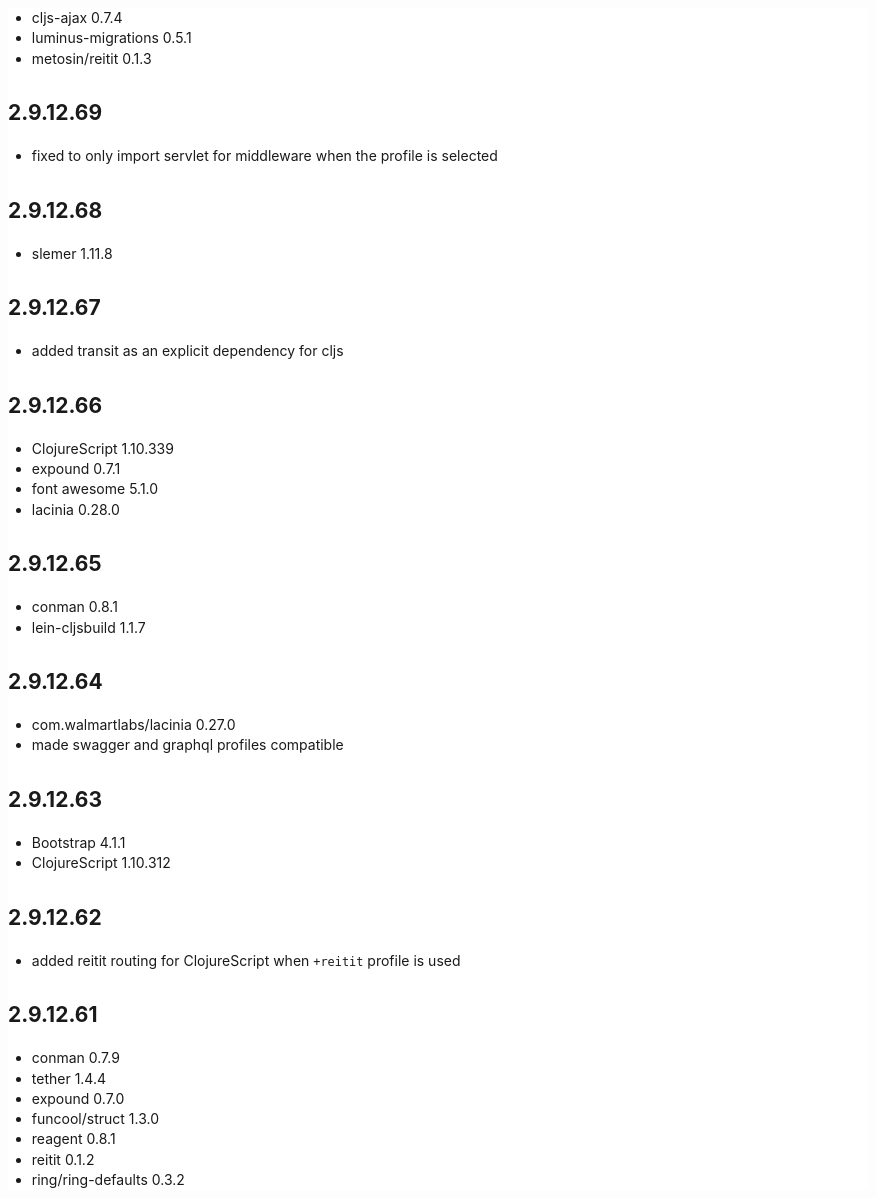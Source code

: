 - cljs-ajax 0.7.4
- luminus-migrations 0.5.1
- metosin/reitit 0.1.3

## 2.9.12.69

- fixed to only import servlet for middleware when the profile is selected

## 2.9.12.68

- slemer 1.11.8

## 2.9.12.67

- added transit as an explicit dependency for cljs

## 2.9.12.66

- ClojureScript 1.10.339
- expound 0.7.1
- font awesome 5.1.0
- lacinia 0.28.0

## 2.9.12.65

- conman 0.8.1
- lein-cljsbuild 1.1.7

## 2.9.12.64

- com.walmartlabs/lacinia 0.27.0
- made swagger and graphql profiles compatible

## 2.9.12.63

- Bootstrap 4.1.1
- ClojureScript 1.10.312

## 2.9.12.62

- added reitit routing for ClojureScript when `+reitit` profile is used

## 2.9.12.61

- conman 0.7.9
- tether 1.4.4
- expound 0.7.0
- funcool/struct 1.3.0
- reagent 0.8.1
- reitit 0.1.2
- ring/ring-defaults 0.3.2
